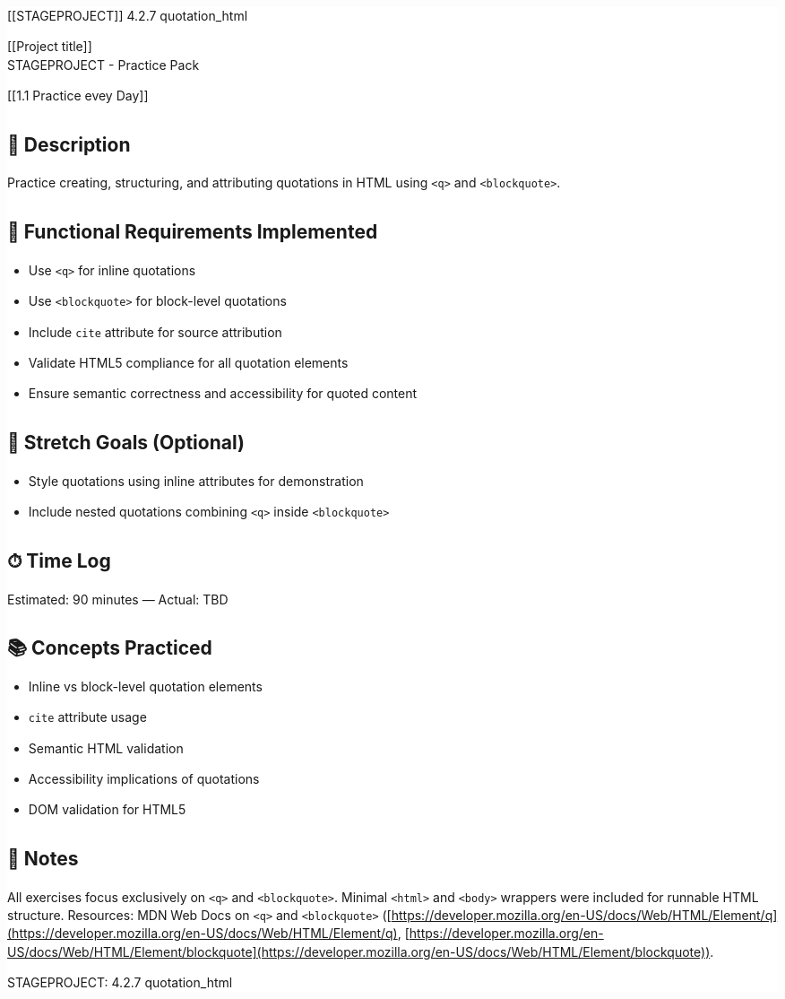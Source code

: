 [[STAGEPROJECT]] 4.2.7 quotation_html

[[Project title]]  
STAGEPROJECT - Practice Pack

[[1.1 Practice evey Day]]

## 📝 Description

Practice creating, structuring, and attributing quotations in HTML using `<q>` and `<blockquote>`.

## 🔧 Functional Requirements Implemented

-  Use `<q>` for inline quotations
    
-  Use `<blockquote>` for block-level quotations
    
-  Include `cite` attribute for source attribution
    
-  Validate HTML5 compliance for all quotation elements
    
-  Ensure semantic correctness and accessibility for quoted content
    

## 🌟 Stretch Goals (Optional)

-  Style quotations using inline attributes for demonstration
    
-  Include nested quotations combining `<q>` inside `<blockquote>`
    

## ⏱ Time Log

Estimated: 90 minutes — Actual: TBD

## 📚 Concepts Practiced

- Inline vs block-level quotation elements
    
- `cite` attribute usage
    
- Semantic HTML validation
    
- Accessibility implications of quotations
    
- DOM validation for HTML5
    

## 📌 Notes

All exercises focus exclusively on `<q>` and `<blockquote>`. Minimal `<html>` and `<body>` wrappers were included for runnable HTML structure. Resources: MDN Web Docs on `<q>` and `<blockquote>` ([https://developer.mozilla.org/en-US/docs/Web/HTML/Element/q](https://developer.mozilla.org/en-US/docs/Web/HTML/Element/q), [https://developer.mozilla.org/en-US/docs/Web/HTML/Element/blockquote](https://developer.mozilla.org/en-US/docs/Web/HTML/Element/blockquote)).

STAGEPROJECT: 4.2.7 quotation_html
